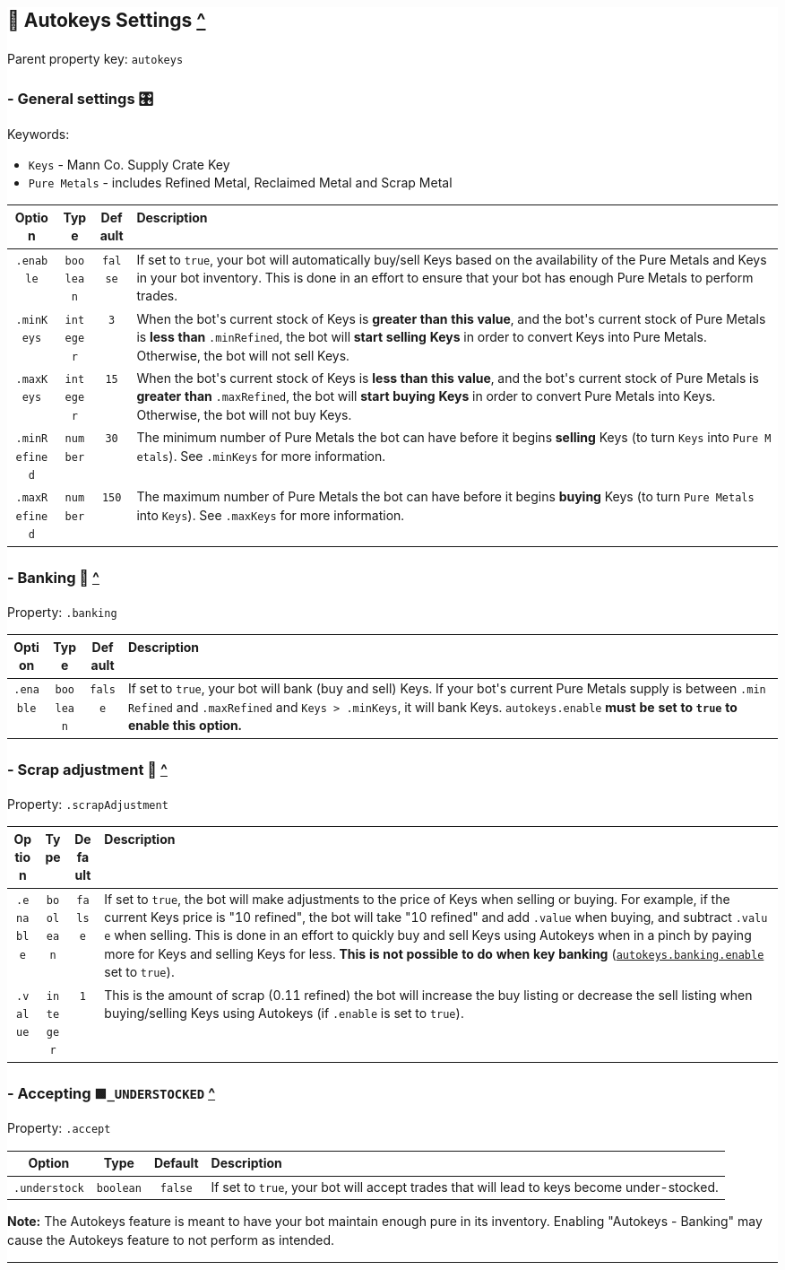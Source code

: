 
## 🔑 Autokeys Settings [^](#optionsjson-structure)
Parent property key: `autokeys`

### - General settings 🎛️

Keywords:
- `Keys` - Mann Co. Supply Crate Key
- `Pure Metals` - includes Refined Metal, Reclaimed Metal and Scrap Metal

| Option | Type | Default | Description |
| :----: | :--: | :-----: | :---------- |
| `.enable` | `boolean` | `false` | If set to `true`, your bot will automatically buy/sell Keys based on the availability of the Pure Metals and Keys in your bot inventory. This is done in an effort to ensure that your bot has enough Pure Metals to perform trades. |
| `.minKeys` | `integer` |   `3`   | When the bot's current stock of Keys is **greater than this value**, and the bot's current stock of Pure Metals is **less than** `.minRefined`, the bot will **start selling Keys** in order to convert Keys into Pure Metals. Otherwise, the bot will not sell Keys. |
| `.maxKeys` | `integer` |  `15`   | When the bot's current stock of Keys is **less than this value**, and the bot's current stock of Pure Metals is **greater than** `.maxRefined`, the bot will **start buying Keys** in order to convert Pure Metals into Keys. Otherwise, the bot will not buy Keys. |
| `.minRefined` | `number` |  `30`   | The minimum number of Pure Metals the bot can have before it begins **selling** Keys (to turn `Keys` into `Pure Metals`). See `.minKeys` for more information. |
| `.maxRefined` | `number` |  `150`  | The maximum number of Pure Metals the bot can have before it begins **buying** Keys (to turn `Pure Metals` into `Keys`). See `.maxKeys` for more information. |

### - Banking 🏧 [^](#optionsjson-structure)
Property: `.banking`

| Option | Type | Default | Description |
| :----: | :--: | :-----: | :---------- |
|         `.enable`         | `boolean` | `false` | If set to `true`, your bot will bank (buy and sell) Keys. If your bot's current Pure Metals supply is between `.minRefined` and `.maxRefined` and `Keys > .minKeys`, it will bank Keys. `autokeys.enable` **must be set to `true` to enable this option.** |

### - Scrap adjustment 🧮 [^](#optionsjson-structure)
Property: `.scrapAdjustment`

| Option | Type | Default | Description |
| :----: | :--: | :-----: | :---------- |
| `.enable` | `boolean` | `false`  | If set to `true`, the bot will make adjustments to the price of Keys when selling or buying. For example, if the current Keys price is "10 refined", the bot will take "10 refined" and add `.value` when buying, and subtract `.value` when selling. This is done in an effort to quickly buy and sell Keys using Autokeys when in a pinch by paying more for Keys and selling Keys for less. **This is not possible to do when key banking** ([`autokeys.banking.enable`](#--banking--) set to `true`). |
| `.value`  | `integer` |   `1`   | This is the amount of scrap (0.11 refined) the bot will increase the buy listing or decrease the sell listing when buying/selling Keys using Autokeys (if `.enable` is set to `true`). |

### - Accepting `🟩_UNDERSTOCKED` [^](#optionsjson-structure)
Property: `.accept`

| Option | Type | Default | Description |
| :-: | :-: | :-: | :-- |
|   `.understock`    | `boolean` | `false` | If set to `true`, your bot will accept trades that will lead to keys become under-stocked.  |

**Note:** The Autokeys feature is meant to have your bot maintain enough pure in its inventory. Enabling "Autokeys - Banking" may cause the Autokeys feature to not perform as intended.

---
